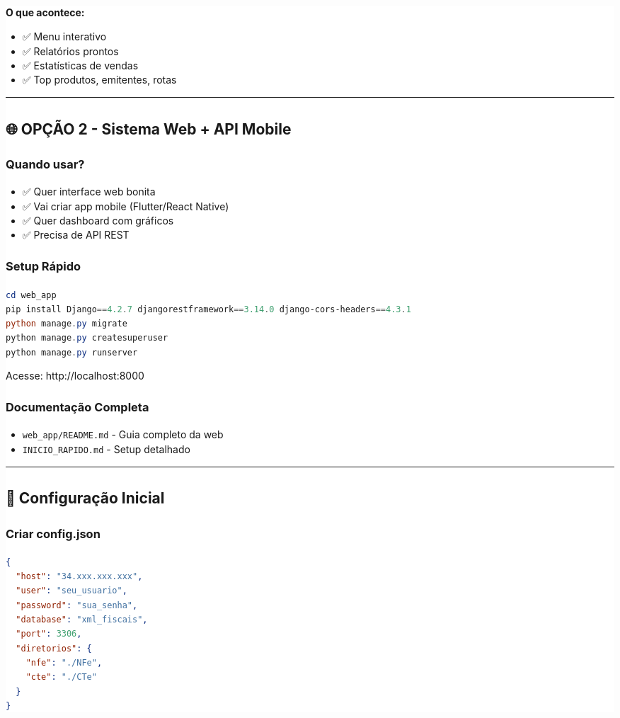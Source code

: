 **O que acontece:**
- ✅ Menu interativo
- ✅ Relatórios prontos
- ✅ Estatísticas de vendas
- ✅ Top produtos, emitentes, rotas

---

## 🌐 OPÇÃO 2 - Sistema Web + API Mobile

### Quando usar?
- ✅ Quer interface web bonita
- ✅ Vai criar app mobile (Flutter/React Native)
- ✅ Quer dashboard com gráficos
- ✅ Precisa de API REST

### Setup Rápido

```powershell
cd web_app
pip install Django==4.2.7 djangorestframework==3.14.0 django-cors-headers==4.3.1
python manage.py migrate
python manage.py createsuperuser
python manage.py runserver
```

Acesse: http://localhost:8000

### Documentação Completa
- `web_app/README.md` - Guia completo da web
- `INICIO_RAPIDO.md` - Setup detalhado

---

## 📝 Configuração Inicial

### Criar config.json

```json
{
  "host": "34.xxx.xxx.xxx",
  "user": "seu_usuario",
  "password": "sua_senha",
  "database": "xml_fiscais",
  "port": 3306,
  "diretorios": {
    "nfe": "./NFe",
    "cte": "./CTe"
  }
}
```
